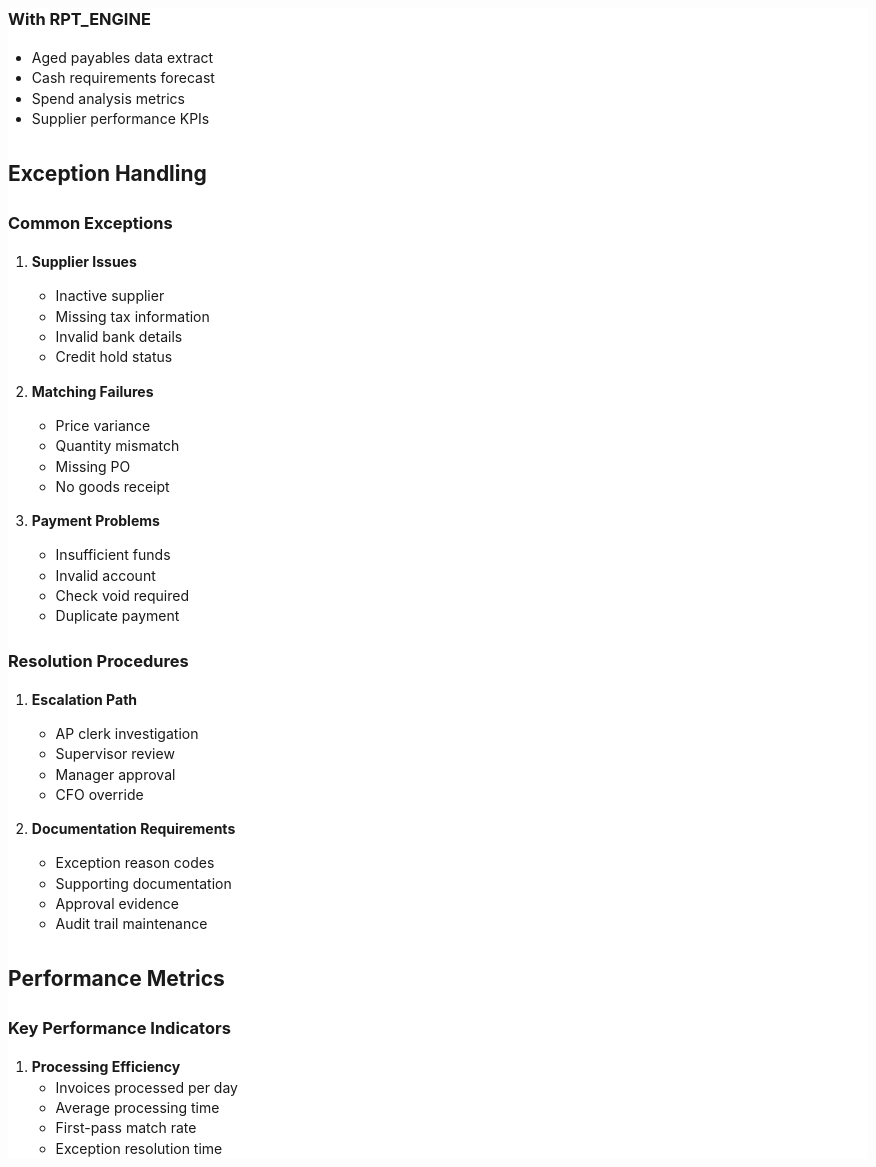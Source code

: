 ### With RPT_ENGINE
- Aged payables data extract
- Cash requirements forecast
- Spend analysis metrics
- Supplier performance KPIs

## Exception Handling

### Common Exceptions

1. **Supplier Issues**
   - Inactive supplier
   - Missing tax information
   - Invalid bank details
   - Credit hold status

2. **Matching Failures**
   - Price variance
   - Quantity mismatch
   - Missing PO
   - No goods receipt

3. **Payment Problems**
   - Insufficient funds
   - Invalid account
   - Check void required
   - Duplicate payment

### Resolution Procedures

1. **Escalation Path**
   - AP clerk investigation
   - Supervisor review
   - Manager approval
   - CFO override

2. **Documentation Requirements**
   - Exception reason codes
   - Supporting documentation
   - Approval evidence
   - Audit trail maintenance

## Performance Metrics

### Key Performance Indicators

1. **Processing Efficiency**
   - Invoices processed per day
   - Average processing time
   - First-pass match rate
   - Exception resolution time
